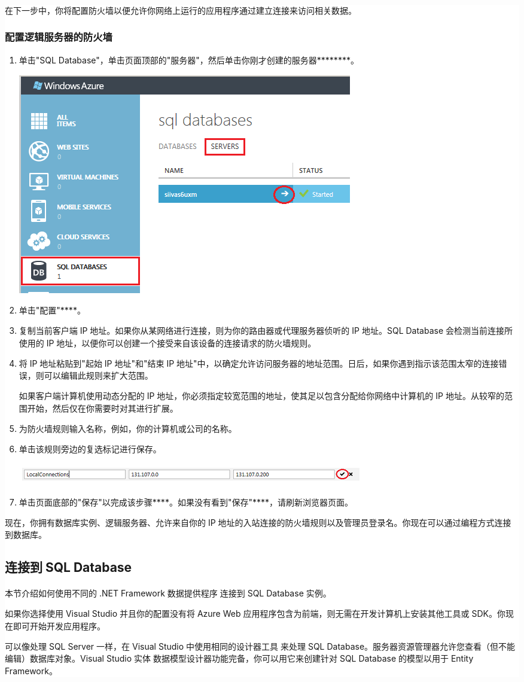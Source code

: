 
在下一步中，你将配置防火墙以便允许你网络上运行的应用程序通过建立连接来访问相关数据。

<h3 name="configFWLogical">配置逻辑服务器的防火墙</h3>

1. 单击"SQL Database"，单击页面顶部的"服务器"，然后单击你刚才创建的服务器********。

	![Image2](./media/sql-database-dotnet-how-to-use/SQLDBFirewall.PNG)

2. 单击"配置"****。 

3. 复制当前客户端 IP 地址。如果你从某网络进行连接，则为你的路由器或代理服务器侦听的 IP 地址。SQL Database 会检测当前连接所使用的 IP 地址，以便你可以创建一个接受来自该设备的连接请求的防火墙规则。 

4. 将 IP 地址粘贴到"起始 IP 地址"和"结束 IP 地址"中，以确定允许访问服务器的地址范围。日后，如果你遇到指示该范围太窄的连接错误，则可以编辑此规则来扩大范围。

	如果客户端计算机使用动态分配的 IP 地址，你必须指定较宽范围的地址，使其足以包含分配给你网络中计算机的 IP 地址。从较窄的范围开始，然后仅在你需要时对其进行扩展。

5. 为防火墙规则输入名称，例如，你的计算机或公司的名称。

6. 单击该规则旁边的复选标记进行保存。

	![Image3](./media/sql-database-dotnet-how-to-use/SQLDBIPRange.PNG)

7. 单击页面底部的"保存"以完成该步骤****。如果没有看到"保存"****，请刷新浏览器页面。

现在，你拥有数据库实例、逻辑服务器、允许来自你的 IP 地址的入站连接的防火墙规则以及管理员登录名。你现在可以通过编程方式连接到数据库。


<h2><a name="Connect-DB"></a>连接到 SQL Database</h2>

本节介绍如何使用不同的 .NET Framework 数据提供程序
连接到 SQL Database 实例。

如果你选择使用 Visual Studio 并且你的配置没有将 Azure Web 应用程序包含为前端，则无需在开发计算机上安装其他工具或 SDK。你现在即可开始开发应用程序。

可以像处理 SQL Server 一样，在 Visual Studio 中使用相同的设计器工具
来处理 SQL Database。服务器资源管理器允许您查看（但不能编辑）数据库对象。Visual Studio 实体
数据模型设计器功能完备，你可以用它来创建针对 SQL Database 的模型以用于 Entity Framework。
